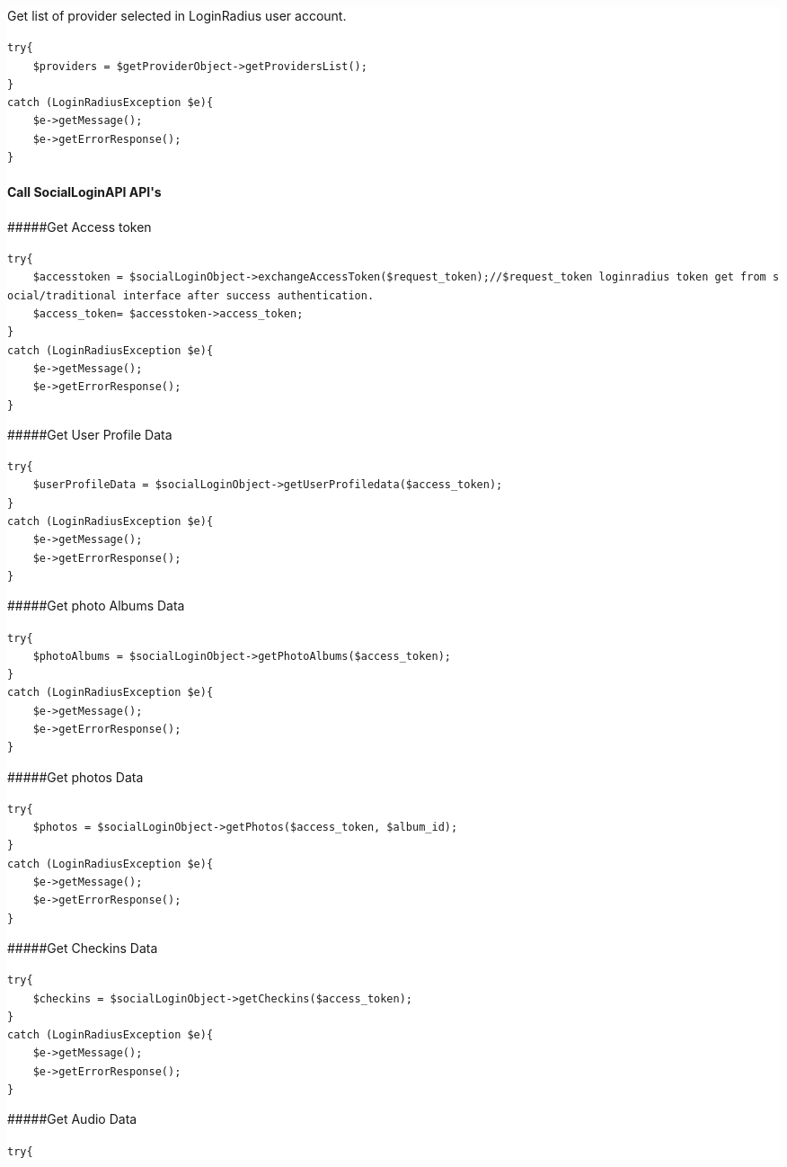 Get list of provider selected in LoginRadius user account.
```bush
try{
    $providers = $getProviderObject->getProvidersList();
}
catch (LoginRadiusException $e){
    $e->getMessage();
    $e->getErrorResponse();
}
```
#### Call SocialLoginAPI API's
#####Get Access token
```bush
try{
    $accesstoken = $socialLoginObject->exchangeAccessToken($request_token);//$request_token loginradius token get from social/traditional interface after success authentication.
    $access_token= $accesstoken->access_token;
}
catch (LoginRadiusException $e){
    $e->getMessage();
    $e->getErrorResponse();
}
```
#####Get User Profile Data
```bush
try{
    $userProfileData = $socialLoginObject->getUserProfiledata($access_token);
}
catch (LoginRadiusException $e){
    $e->getMessage();
    $e->getErrorResponse();
}
```
#####Get photo Albums Data
```bush
try{
    $photoAlbums = $socialLoginObject->getPhotoAlbums($access_token);
}
catch (LoginRadiusException $e){
    $e->getMessage();
    $e->getErrorResponse();
}
```
#####Get photos Data
```bush
try{
    $photos = $socialLoginObject->getPhotos($access_token, $album_id);
}
catch (LoginRadiusException $e){
    $e->getMessage();
    $e->getErrorResponse();
}
```
#####Get Checkins Data
```bush
try{
    $checkins = $socialLoginObject->getCheckins($access_token);
}
catch (LoginRadiusException $e){
    $e->getMessage();
    $e->getErrorResponse();
}
```
#####Get Audio Data
```bush
try{
```